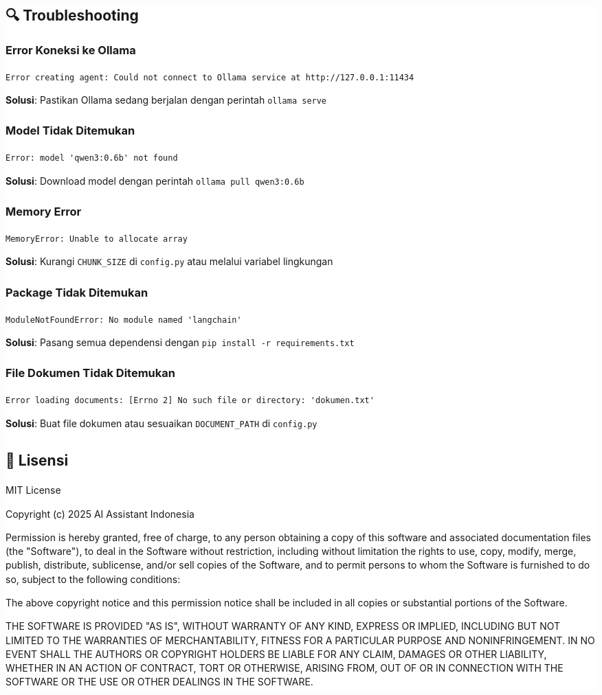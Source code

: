 ## 🔍 Troubleshooting

### Error Koneksi ke Ollama
```
Error creating agent: Could not connect to Ollama service at http://127.0.0.1:11434
```
**Solusi**: Pastikan Ollama sedang berjalan dengan perintah `ollama serve`

### Model Tidak Ditemukan
```
Error: model 'qwen3:0.6b' not found
```
**Solusi**: Download model dengan perintah `ollama pull qwen3:0.6b`

### Memory Error
```
MemoryError: Unable to allocate array
```
**Solusi**: Kurangi `CHUNK_SIZE` di `config.py` atau melalui variabel lingkungan

### Package Tidak Ditemukan
```
ModuleNotFoundError: No module named 'langchain'
```
**Solusi**: Pasang semua dependensi dengan `pip install -r requirements.txt`

### File Dokumen Tidak Ditemukan
```
Error loading documents: [Errno 2] No such file or directory: 'dokumen.txt'
```
**Solusi**: Buat file dokumen atau sesuaikan `DOCUMENT_PATH` di `config.py`

## 📄 Lisensi

MIT License

Copyright (c) 2025 AI Assistant Indonesia

Permission is hereby granted, free of charge, to any person obtaining a copy
of this software and associated documentation files (the "Software"), to deal
in the Software without restriction, including without limitation the rights
to use, copy, modify, merge, publish, distribute, sublicense, and/or sell
copies of the Software, and to permit persons to whom the Software is
furnished to do so, subject to the following conditions:

The above copyright notice and this permission notice shall be included in all
copies or substantial portions of the Software.

THE SOFTWARE IS PROVIDED "AS IS", WITHOUT WARRANTY OF ANY KIND, EXPRESS OR
IMPLIED, INCLUDING BUT NOT LIMITED TO THE WARRANTIES OF MERCHANTABILITY,
FITNESS FOR A PARTICULAR PURPOSE AND NONINFRINGEMENT. IN NO EVENT SHALL THE
AUTHORS OR COPYRIGHT HOLDERS BE LIABLE FOR ANY CLAIM, DAMAGES OR OTHER
LIABILITY, WHETHER IN AN ACTION OF CONTRACT, TORT OR OTHERWISE, ARISING FROM,
OUT OF OR IN CONNECTION WITH THE SOFTWARE OR THE USE OR OTHER DEALINGS IN THE
SOFTWARE.